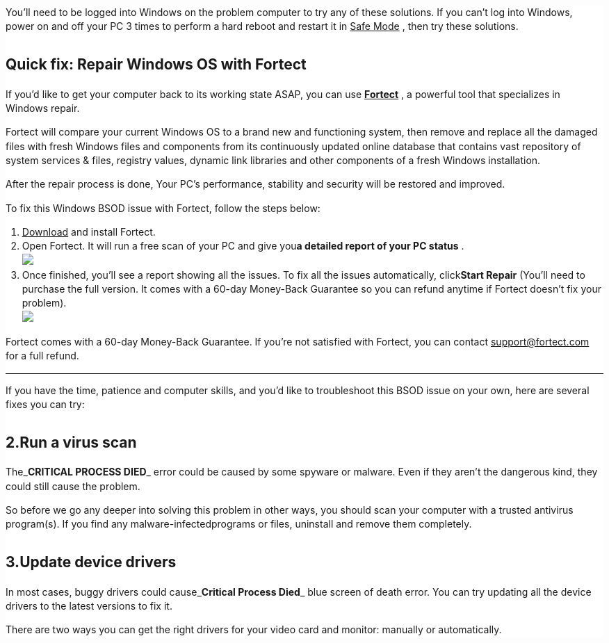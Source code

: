  You’ll need to be logged into Windows on the problem computer to try any of these solutions. If you can’t log into Windows, power on and off your PC 3 times to perform a hard reboot and restart it in[](https://tools.techidaily.com/drivereasy/download/) [Safe Mode](https://tools.techidaily.com/drivereasy/download/) , then try these solutions.

## Quick fix: Repair Windows OS with Fortect

 If you’d like to get your computer back to its working state ASAP, you can use **[Fortect](https://tools.techidaily.com/drivereasy/download/)**  , a powerful tool that specializes in Windows repair.

 Fortect will compare your current Windows OS to a brand new and functioning system, then remove and replace all the damaged files with fresh Windows files and components from its continuously updated online database that contains vast repository of system services & files, registry values, dynamic link libraries and other components of a fresh Windows installation.

 After the repair process is done, Your PC’s performance, stability and security will be restored and improved.

To fix this Windows BSOD issue with Fortect, follow the steps below:

1. [Download](https://tools.techidaily.com/drivereasy/download/) and install Fortect.
2. Open Fortect. It will run a free scan of your PC and give you**a detailed report of your PC status** .  
![](https://images.drivereasy.com/wp-content/uploads/2020/10/fortect-start-scan.jpg)
3. Once finished, you’ll see a report showing all the issues. To fix all the issues automatically, click**Start Repair** (You’ll need to purchase the full version. It comes with a 60-day Money-Back Guarantee so you can refund anytime if Fortect doesn’t fix your problem).  
![](https://images.drivereasy.com/wp-content/uploads/2020/10/fortect-start-repair.jpg)

 Fortect comes with a 60-day Money-Back Guarantee. If you’re not satisfied with Fortect, you can contact <support@fortect.com> for a full refund.

---

 If you have the time, patience and computer skills, and you’d like to troubleshoot this BSOD issue on your own, here are several fixes you can try:

## 2.Run a virus scan

 The_**CRITICAL PROCESS DIED**_ error could be caused by some spyware or malware. Even if they aren’t the dangerous kind, they could still cause the problem.

 So before we go any deeper into solving this problem in other ways, you should scan your computer with a trusted antivirus program(s). If you find any malware-infectedprograms or files, uninstall and remove them completely.

## 3.Update device drivers

 In most cases, buggy drivers could cause_**Critical Process Died**_ blue screen of death error. You can try updating all the device drivers to the latest versions to fix it.

 There are two ways  you can get the right drivers for your video card and monitor: manually or automatically.
